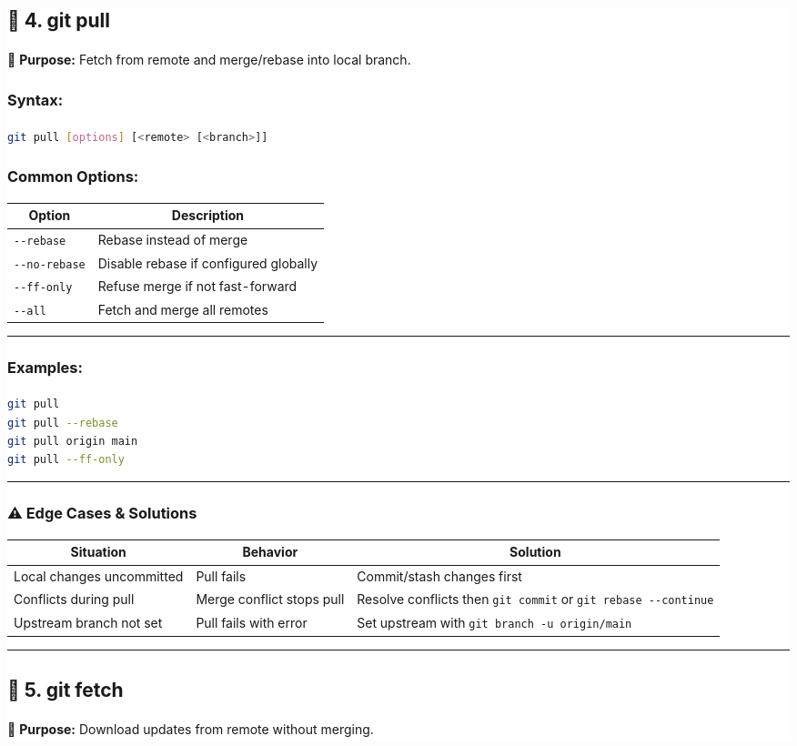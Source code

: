 
## 🔽 **4. git pull**

🔧 **Purpose:**
Fetch from remote and merge/rebase into local branch.

### **Syntax:**

```bash
git pull [options] [<remote> [<branch>]]
```

### **Common Options:**

| Option        | Description                           |
| ------------- | ------------------------------------- |
| `--rebase`    | Rebase instead of merge               |
| `--no-rebase` | Disable rebase if configured globally |
| `--ff-only`   | Refuse merge if not fast-forward      |
| `--all`       | Fetch and merge all remotes           |

---

### **Examples:**

```bash
git pull
git pull --rebase
git pull origin main
git pull --ff-only
```

---

### ⚠️ **Edge Cases & Solutions**

| Situation                 | Behavior                  | Solution                                                       |
| ------------------------- | ------------------------- | -------------------------------------------------------------- |
| Local changes uncommitted | Pull fails                | Commit/stash changes first                                     |
| Conflicts during pull     | Merge conflict stops pull | Resolve conflicts then `git commit` or `git rebase --continue` |
| Upstream branch not set   | Pull fails with error     | Set upstream with `git branch -u origin/main`                  |

---

## 🔄 **5. git fetch**

🔧 **Purpose:**
Download updates from remote without merging.
